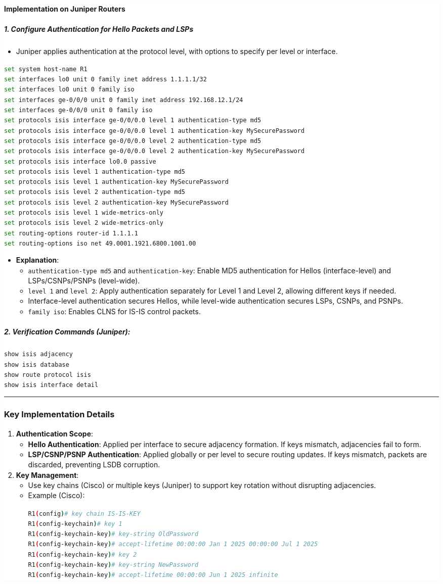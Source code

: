 
#### Implementation on Juniper Routers

##### 1. **Configure Authentication for Hello Packets and LSPs**
- Juniper applies authentication at the protocol level, with options to specify per level or interface.

```bash
set system host-name R1
set interfaces lo0 unit 0 family inet address 1.1.1.1/32
set interfaces lo0 unit 0 family iso
set interfaces ge-0/0/0 unit 0 family inet address 192.168.12.1/24
set interfaces ge-0/0/0 unit 0 family iso
set protocols isis interface ge-0/0/0.0 level 1 authentication-type md5
set protocols isis interface ge-0/0/0.0 level 1 authentication-key MySecurePassword
set protocols isis interface ge-0/0/0.0 level 2 authentication-type md5
set protocols isis interface ge-0/0/0.0 level 2 authentication-key MySecurePassword
set protocols isis interface lo0.0 passive
set protocols isis level 1 authentication-type md5
set protocols isis level 1 authentication-key MySecurePassword
set protocols isis level 2 authentication-type md5
set protocols isis level 2 authentication-key MySecurePassword
set protocols isis level 1 wide-metrics-only
set protocols isis level 2 wide-metrics-only
set routing-options router-id 1.1.1.1
set routing-options iso net 49.0001.1921.6800.1001.00
```

- **Explanation**:
  - `authentication-type md5` and `authentication-key`: Enable MD5 authentication for Hellos (interface-level) and LSPs/CSNPs/PSNPs (level-wide).
  - `level 1` and `level 2`: Apply authentication separately for Level 1 and Level 2, allowing different keys if needed.
  - Interface-level authentication secures Hellos, while level-wide authentication secures LSPs, CSNPs, and PSNPs.
  - `family iso`: Enables CLNS for IS-IS control packets.

##### 2. **Verification Commands** (Juniper):
```bash
show isis adjacency
show isis database
show route protocol isis
show isis interface detail
```

---

### Key Implementation Details
1. **Authentication Scope**:
   - **Hello Authentication**: Applied per interface to secure adjacency formation. If keys mismatch, adjacencies fail to form.
   - **LSP/CSNP/PSNP Authentication**: Applied globally or per level to secure routing updates. If keys mismatch, packets are discarded, preventing LSDB corruption.
2. **Key Management**:
   - Use key chains (Cisco) or multiple keys (Juniper) to support key rotation without disrupting adjacencies.
   - Example (Cisco):
     ```bash
     R1(config)# key chain IS-IS-KEY
     R1(config-keychain)# key 1
     R1(config-keychain-key)# key-string OldPassword
     R1(config-keychain-key)# accept-lifetime 00:00:00 Jan 1 2025 00:00:00 Jul 1 2025
     R1(config-keychain-key)# key 2
     R1(config-keychain-key)# key-string NewPassword
     R1(config-keychain-key)# accept-lifetime 00:00:00 Jun 1 2025 infinite